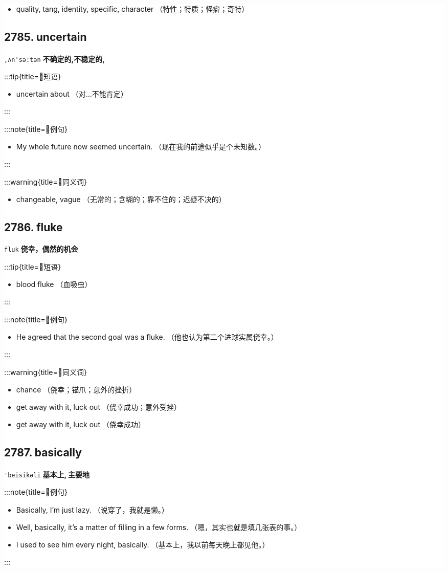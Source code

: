 - quality, tang, identity, specific, character （特性；特质；怪癖；奇特）


## 2785. uncertain

`,ʌn'sə:tən`  **不确定的,不稳定的,**

:::tip{title=🤩短语}

- uncertain about （对…不能肯定）

:::

:::note{title=🎤例句}

- My whole future now seemed uncertain. （现在我的前途似乎是个未知数。）

:::

:::warning{title=🤔同义词}

- changeable, vague （无常的；含糊的；靠不住的；迟疑不决的）


## 2786. fluke

`fluk`  **侥幸，偶然的机会**

:::tip{title=🤩短语}

- blood fluke （血吸虫）

:::

:::note{title=🎤例句}

- He agreed that the second goal was a fluke. （他也认为第二个进球实属侥幸。）

:::

:::warning{title=🤔同义词}

- chance （侥幸；锚爪；意外的挫折）

- get away with it, luck out （侥幸成功；意外受挫）

- get away with it, luck out （侥幸成功）


## 2787. basically

`'beisikəli`  **基本上, 主要地**

:::note{title=🎤例句}

- Basically, I’m just lazy. （说穿了，我就是懒。）

- Well, basically, it’s a matter of filling in a few forms. （嗯，其实也就是填几张表的事。）

- I used to see him every night, basically. （基本上，我以前每天晚上都见他。）

:::
